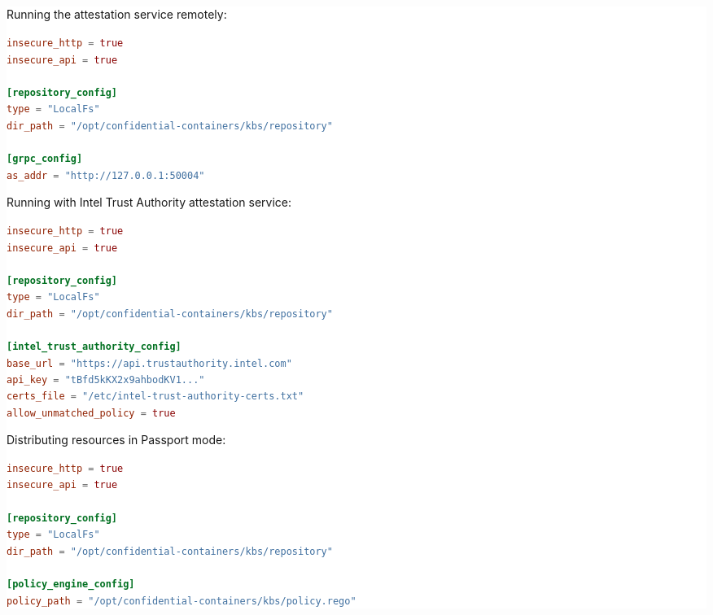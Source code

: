Running the attestation service remotely:

```toml
insecure_http = true
insecure_api = true

[repository_config]
type = "LocalFs"
dir_path = "/opt/confidential-containers/kbs/repository"

[grpc_config]
as_addr = "http://127.0.0.1:50004"
```

Running with Intel Trust Authority attestation service:

```toml
insecure_http = true
insecure_api = true

[repository_config]
type = "LocalFs"
dir_path = "/opt/confidential-containers/kbs/repository"

[intel_trust_authority_config]
base_url = "https://api.trustauthority.intel.com"
api_key = "tBfd5kKX2x9ahbodKV1..."
certs_file = "/etc/intel-trust-authority-certs.txt"
allow_unmatched_policy = true
```

Distributing resources in Passport mode:

```toml
insecure_http = true
insecure_api = true

[repository_config]
type = "LocalFs"
dir_path = "/opt/confidential-containers/kbs/repository"

[policy_engine_config]
policy_path = "/opt/confidential-containers/kbs/policy.rego"
```


[1]: #attestationtokenconfig
[2]: #rvps-configuration
[1]: #tokensignerconfig